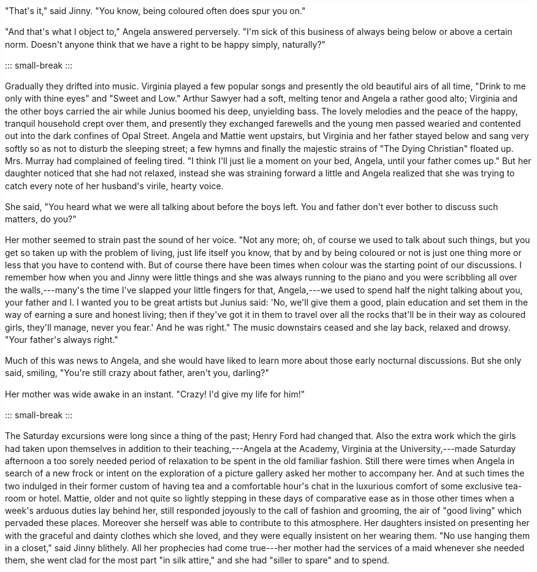 "That's it," said Jinny. "You know, being coloured often does spur you on."

"And that's what I object to," Angela answered perversely. "I'm sick of this business of always being below or above a certain norm. Doesn't anyone think that we have a right to be happy simply, naturally?"

::: small-break
:::

Gradually they drifted into music. Virginia played a few popular songs and presently the old beautiful airs of all time, "Drink to me only with thine eyes" and "Sweet and Low." Arthur Sawyer had a soft, melting tenor and Angela a rather good alto; Virginia and the other boys carried the air while Junius boomed his deep, unyielding bass. The lovely melodies and the peace of the happy, tranquil household crept over them, and presently they exchanged farewells and the young men passed wearied and contented out into the dark confines of Opal Street. Angela and Mattie went upstairs, but Virginia and her father stayed below and sang very softly so as not to disturb the sleeping street; a few hymns and finally the majestic strains of "The Dying Christian" floated up. Mrs. Murray had complained of feeling tired. "I think I'll just lie a moment on your bed, Angela, until your father comes up." But her daughter noticed that she had not relaxed, instead she was straining forward a little and Angela realized that she was trying to catch every note of her husband's virile, hearty voice.

She said, "You heard what we were all talking about before the boys left. You and father don't ever bother to discuss such matters, do you?"

Her mother seemed to strain past the sound of her voice. "Not any more; oh, of course we used to talk about such things, but you get so taken up with the problem of living, just life itself you know, that by and by being coloured or not is just one thing more or less that you have to contend with. But of course there have been times when colour was the starting point of our discussions. I remember how when you and Jinny were little things and she was always running to the piano and you were scribbling all over the walls,---many's the time I've slapped your little fingers for that, Angela,---we used to spend half the night talking about you, your father and I. I wanted you to be great artists but Junius said: 'No, we'll give them a good, plain education and set them in the way of earning a sure and honest living; then if they've got it in them to travel over all the rocks that'll be in their way as coloured girls, they'll manage, never you fear.' And he was right." The music downstairs ceased and she lay back, relaxed and drowsy. "Your father's always right."

Much of this was news to Angela, and she would have liked to learn more about those early nocturnal discussions. But she only said, smiling, "You're still crazy about father, aren't you, darling?"

Her mother was wide awake in an instant. "Crazy! I'd give my life for him!"

::: small-break
:::

The Saturday excursions were long since a thing of the past; Henry Ford had changed that. Also the extra work which the girls had taken upon themselves in addition to their teaching,---Angela at the Academy, Virginia at the University,---made Saturday afternoon a too sorely needed period of relaxation to be spent in the old familiar fashion. Still there were times when Angela in search of a new frock or intent on the exploration of a picture gallery asked her mother to accompany her. And at such times the two indulged in their former custom of having tea and a comfortable hour's chat in the luxurious comfort of some exclusive tea-room or hotel. Mattie, older and not quite so lightly stepping in these days of comparative ease as in those other times when a week's arduous duties lay behind her, still responded joyously to the call of fashion and grooming, the air of "good living" which pervaded these places. Moreover she herself was able to contribute to this atmosphere. Her daughters insisted on presenting her with the graceful and dainty clothes which she loved, and they were equally insistent on her wearing them. "No use hanging them in a closet," said Jinny blithely. All her prophecies had come true---her mother had the services of a maid whenever she needed them, she went clad for the most part "in silk attire," and she had "siller to spare" and to spend.
